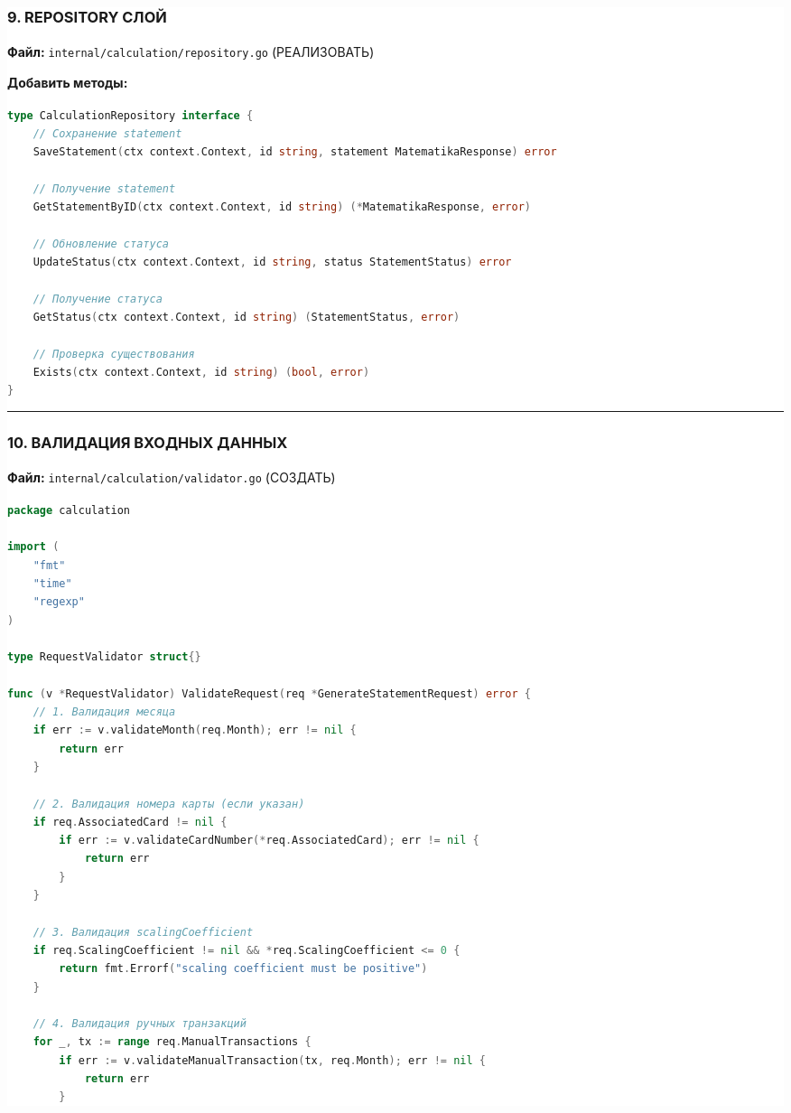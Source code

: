 
### 9. REPOSITORY СЛОЙ

**Файл:** `internal/calculation/repository.go` (РЕАЛИЗОВАТЬ)

**Добавить методы:**

```go
type CalculationRepository interface {
    // Сохранение statement
    SaveStatement(ctx context.Context, id string, statement MatematikaResponse) error
    
    // Получение statement
    GetStatementByID(ctx context.Context, id string) (*MatematikaResponse, error)
    
    // Обновление статуса
    UpdateStatus(ctx context.Context, id string, status StatementStatus) error
    
    // Получение статуса
    GetStatus(ctx context.Context, id string) (StatementStatus, error)
    
    // Проверка существования
    Exists(ctx context.Context, id string) (bool, error)
}
```

---

### 10. ВАЛИДАЦИЯ ВХОДНЫХ ДАННЫХ

**Файл:** `internal/calculation/validator.go` (СОЗДАТЬ)

```go
package calculation

import (
    "fmt"
    "time"
    "regexp"
)

type RequestValidator struct{}

func (v *RequestValidator) ValidateRequest(req *GenerateStatementRequest) error {
    // 1. Валидация месяца
    if err := v.validateMonth(req.Month); err != nil {
        return err
    }
    
    // 2. Валидация номера карты (если указан)
    if req.AssociatedCard != nil {
        if err := v.validateCardNumber(*req.AssociatedCard); err != nil {
            return err
        }
    }
    
    // 3. Валидация scalingCoefficient
    if req.ScalingCoefficient != nil && *req.ScalingCoefficient <= 0 {
        return fmt.Errorf("scaling coefficient must be positive")
    }
    
    // 4. Валидация ручных транзакций
    for _, tx := range req.ManualTransactions {
        if err := v.validateManualTransaction(tx, req.Month); err != nil {
            return err
        }
```